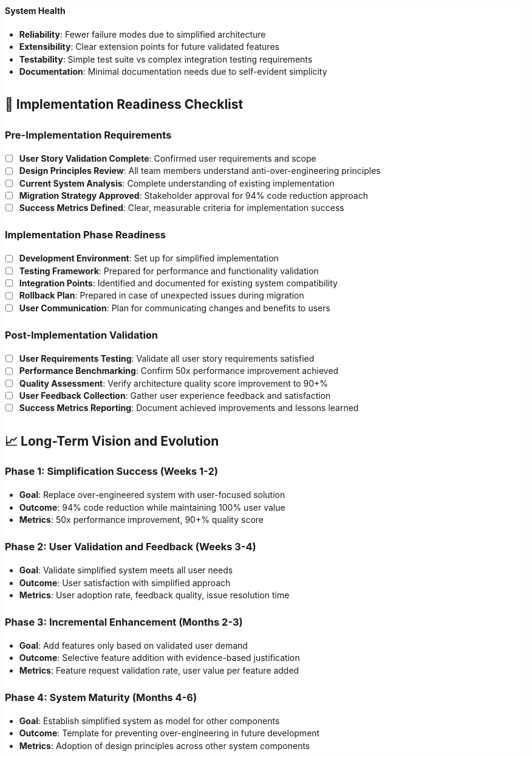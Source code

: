 #### **System Health**
- **Reliability**: Fewer failure modes due to simplified architecture
- **Extensibility**: Clear extension points for future validated features
- **Testability**: Simple test suite vs complex integration testing requirements
- **Documentation**: Minimal documentation needs due to self-evident simplicity

## 🚀 Implementation Readiness Checklist

### **Pre-Implementation Requirements**
- [ ] **User Story Validation Complete**: Confirmed user requirements and scope
- [ ] **Design Principles Review**: All team members understand anti-over-engineering principles
- [ ] **Current System Analysis**: Complete understanding of existing implementation
- [ ] **Migration Strategy Approved**: Stakeholder approval for 94% code reduction approach
- [ ] **Success Metrics Defined**: Clear, measurable criteria for implementation success

### **Implementation Phase Readiness**
- [ ] **Development Environment**: Set up for simplified implementation
- [ ] **Testing Framework**: Prepared for performance and functionality validation
- [ ] **Integration Points**: Identified and documented for existing system compatibility
- [ ] **Rollback Plan**: Prepared in case of unexpected issues during migration
- [ ] **User Communication**: Plan for communicating changes and benefits to users

### **Post-Implementation Validation**
- [ ] **User Requirements Testing**: Validate all user story requirements satisfied
- [ ] **Performance Benchmarking**: Confirm 50x performance improvement achieved
- [ ] **Quality Assessment**: Verify architecture quality score improvement to 90+%
- [ ] **User Feedback Collection**: Gather user experience feedback and satisfaction
- [ ] **Success Metrics Reporting**: Document achieved improvements and lessons learned

## 📈 Long-Term Vision and Evolution

### **Phase 1: Simplification Success (Weeks 1-2)**
- **Goal**: Replace over-engineered system with user-focused solution
- **Outcome**: 94% code reduction while maintaining 100% user value
- **Metrics**: 50x performance improvement, 90+% quality score

### **Phase 2: User Validation and Feedback (Weeks 3-4)**
- **Goal**: Validate simplified system meets all user needs
- **Outcome**: User satisfaction with simplified approach
- **Metrics**: User adoption rate, feedback quality, issue resolution time

### **Phase 3: Incremental Enhancement (Months 2-3)**
- **Goal**: Add features only based on validated user demand
- **Outcome**: Selective feature addition with evidence-based justification
- **Metrics**: Feature request validation rate, user value per feature added

### **Phase 4: System Maturity (Months 4-6)**
- **Goal**: Establish simplified system as model for other components
- **Outcome**: Template for preventing over-engineering in future development
- **Metrics**: Adoption of design principles across other system components
